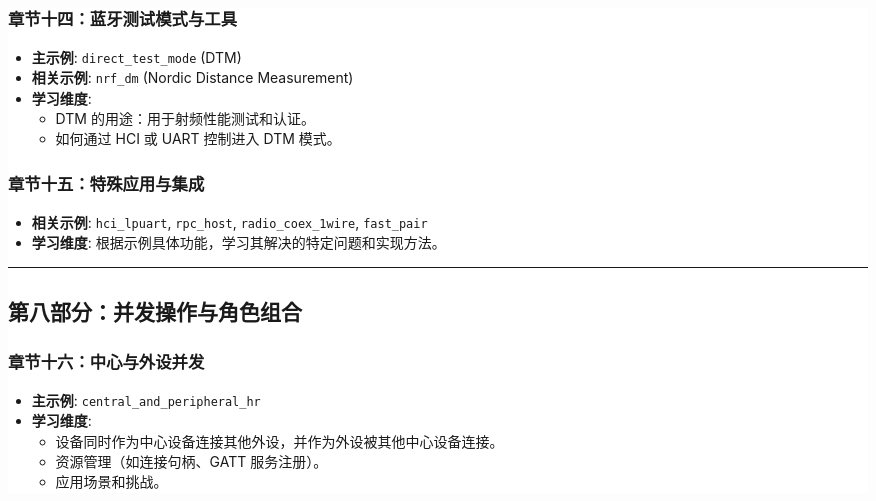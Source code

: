 ### 章节十四：蓝牙测试模式与工具
* **主示例**: `direct_test_mode` (DTM)
* **相关示例**: `nrf_dm` (Nordic Distance Measurement)
* **学习维度**:
    * DTM 的用途：用于射频性能测试和认证。
    * 如何通过 HCI 或 UART 控制进入 DTM 模式。

### 章节十五：特殊应用与集成
* **相关示例**: `hci_lpuart`, `rpc_host`, `radio_coex_1wire`, `fast_pair`
* **学习维度**: 根据示例具体功能，学习其解决的特定问题和实现方法。

---
## 第八部分：并发操作与角色组合

### 章节十六：中心与外设并发
* **主示例**: `central_and_peripheral_hr`
* **学习维度**:
    * 设备同时作为中心设备连接其他外设，并作为外设被其他中心设备连接。
    * 资源管理（如连接句柄、GATT 服务注册）。
    * 应用场景和挑战。
